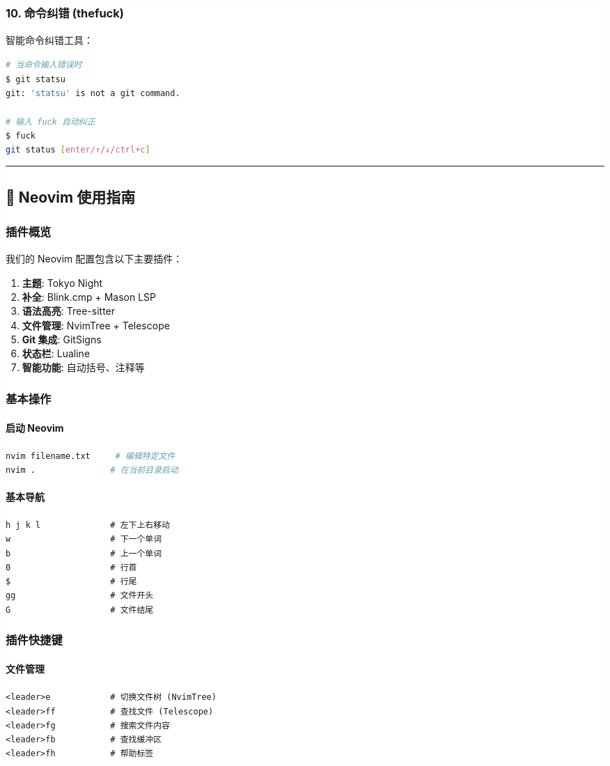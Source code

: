 ### 10. 命令纠错 (thefuck)
智能命令纠错工具：

```bash
# 当命令输入错误时
$ git statsu
git: 'statsu' is not a git command.

# 输入 fuck 自动纠正
$ fuck
git status [enter/↑/↓/ctrl+c]
```

---

## 📝 Neovim 使用指南

### 插件概览
我们的 Neovim 配置包含以下主要插件：

1. **主题**: Tokyo Night
2. **补全**: Blink.cmp + Mason LSP
3. **语法高亮**: Tree-sitter
4. **文件管理**: NvimTree + Telescope
5. **Git 集成**: GitSigns
6. **状态栏**: Lualine
7. **智能功能**: 自动括号、注释等

### 基本操作

#### 启动 Neovim
```bash
nvim filename.txt     # 编辑特定文件
nvim .               # 在当前目录启动
```

#### 基本导航
```
h j k l              # 左下上右移动
w                    # 下一个单词
b                    # 上一个单词
0                    # 行首
$                    # 行尾
gg                   # 文件开头
G                    # 文件结尾
```

### 插件快捷键

#### 文件管理
```
<leader>e            # 切换文件树 (NvimTree)
<leader>ff           # 查找文件 (Telescope)
<leader>fg           # 搜索文件内容
<leader>fb           # 查找缓冲区
<leader>fh           # 帮助标签
```
